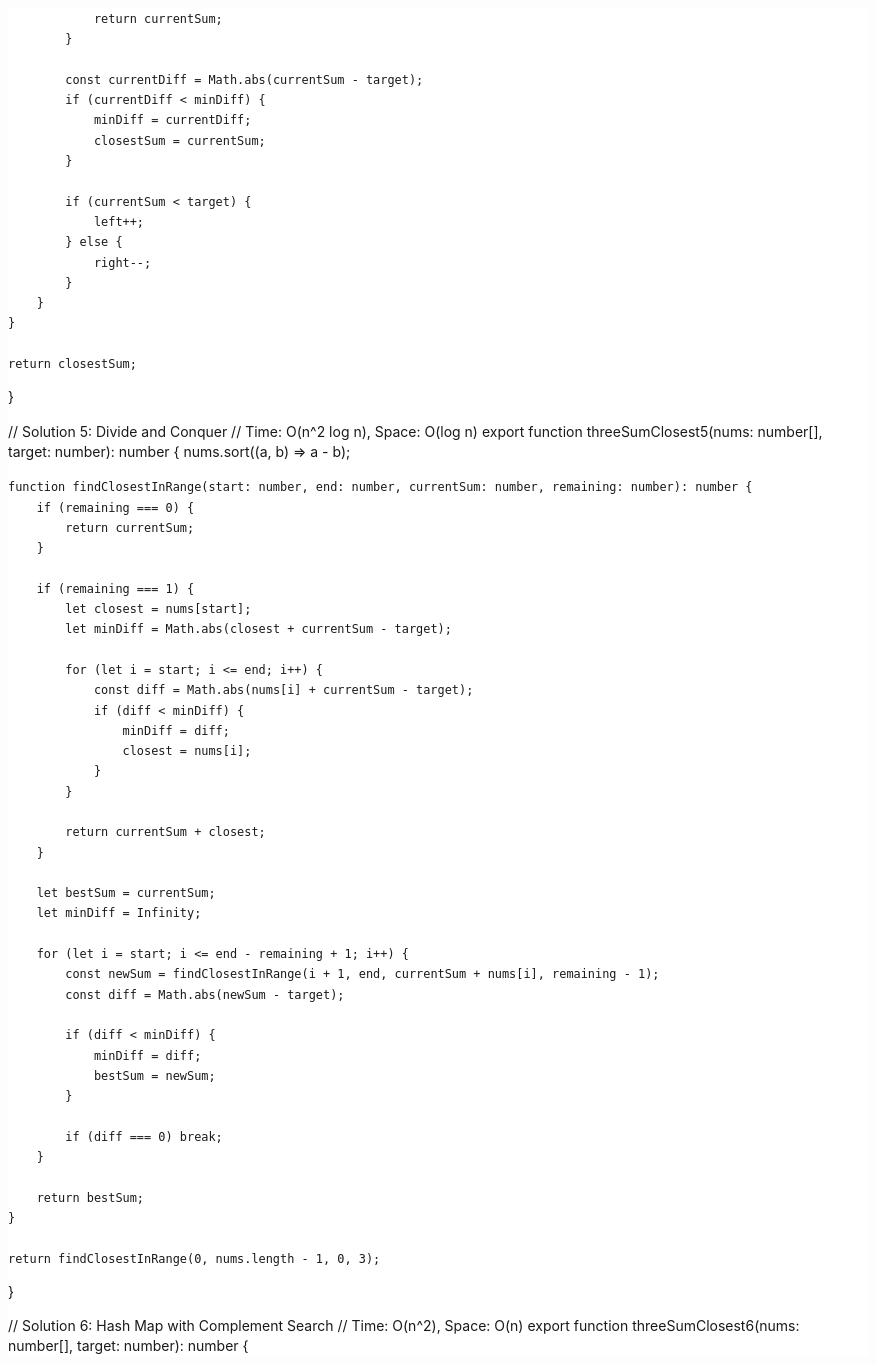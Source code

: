                 return currentSum;
            }
            
            const currentDiff = Math.abs(currentSum - target);
            if (currentDiff < minDiff) {
                minDiff = currentDiff;
                closestSum = currentSum;
            }
            
            if (currentSum < target) {
                left++;
            } else {
                right--;
            }
        }
    }
    
    return closestSum;
}

// Solution 5: Divide and Conquer
// Time: O(n^2 log n), Space: O(log n)
export function threeSumClosest5(nums: number[], target: number): number {
    nums.sort((a, b) => a - b);
    
    function findClosestInRange(start: number, end: number, currentSum: number, remaining: number): number {
        if (remaining === 0) {
            return currentSum;
        }
        
        if (remaining === 1) {
            let closest = nums[start];
            let minDiff = Math.abs(closest + currentSum - target);
            
            for (let i = start; i <= end; i++) {
                const diff = Math.abs(nums[i] + currentSum - target);
                if (diff < minDiff) {
                    minDiff = diff;
                    closest = nums[i];
                }
            }
            
            return currentSum + closest;
        }
        
        let bestSum = currentSum;
        let minDiff = Infinity;
        
        for (let i = start; i <= end - remaining + 1; i++) {
            const newSum = findClosestInRange(i + 1, end, currentSum + nums[i], remaining - 1);
            const diff = Math.abs(newSum - target);
            
            if (diff < minDiff) {
                minDiff = diff;
                bestSum = newSum;
            }
            
            if (diff === 0) break;
        }
        
        return bestSum;
    }
    
    return findClosestInRange(0, nums.length - 1, 0, 3);
}

// Solution 6: Hash Map with Complement Search
// Time: O(n^2), Space: O(n)
export function threeSumClosest6(nums: number[], target: number): number {